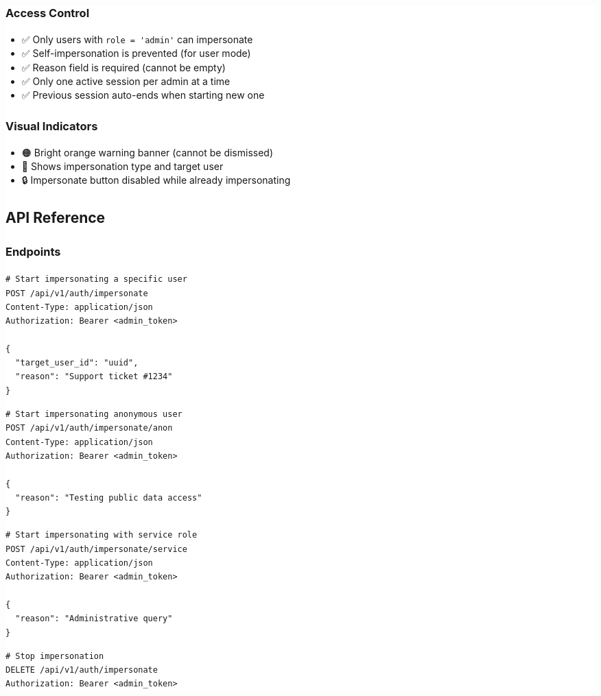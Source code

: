 ### Access Control

- ✅ Only users with `role = 'admin'` can impersonate
- ✅ Self-impersonation is prevented (for user mode)
- ✅ Reason field is required (cannot be empty)
- ✅ Only one active session per admin at a time
- ✅ Previous session auto-ends when starting new one

### Visual Indicators

- 🟠 Bright orange warning banner (cannot be dismissed)
- 📝 Shows impersonation type and target user
- 🔒 Impersonate button disabled while already impersonating

## API Reference

### Endpoints

```http
# Start impersonating a specific user
POST /api/v1/auth/impersonate
Content-Type: application/json
Authorization: Bearer <admin_token>

{
  "target_user_id": "uuid",
  "reason": "Support ticket #1234"
}
```

```http
# Start impersonating anonymous user
POST /api/v1/auth/impersonate/anon
Content-Type: application/json
Authorization: Bearer <admin_token>

{
  "reason": "Testing public data access"
}
```

```http
# Start impersonating with service role
POST /api/v1/auth/impersonate/service
Content-Type: application/json
Authorization: Bearer <admin_token>

{
  "reason": "Administrative query"
}
```

```http
# Stop impersonation
DELETE /api/v1/auth/impersonate
Authorization: Bearer <admin_token>
```
